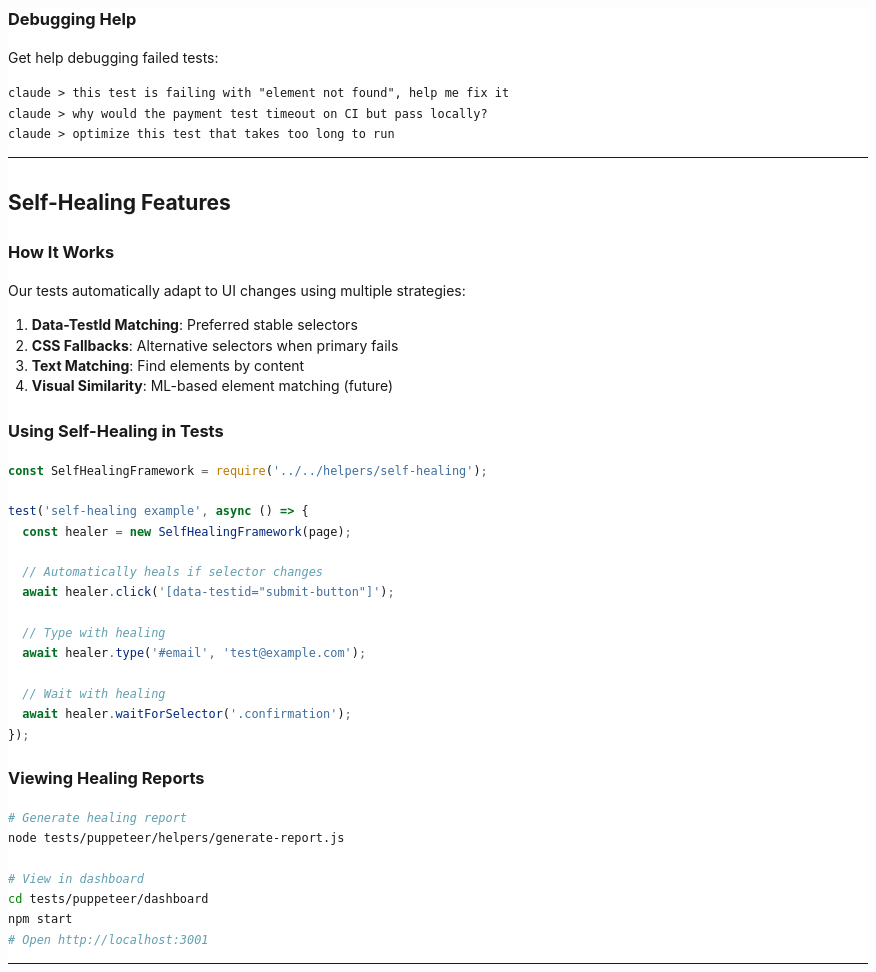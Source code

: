### Debugging Help

Get help debugging failed tests:

```
claude > this test is failing with "element not found", help me fix it
claude > why would the payment test timeout on CI but pass locally?
claude > optimize this test that takes too long to run
```

---

## Self-Healing Features

### How It Works

Our tests automatically adapt to UI changes using multiple strategies:

1. **Data-TestId Matching**: Preferred stable selectors
2. **CSS Fallbacks**: Alternative selectors when primary fails
3. **Text Matching**: Find elements by content
4. **Visual Similarity**: ML-based element matching (future)

### Using Self-Healing in Tests

```javascript
const SelfHealingFramework = require('../../helpers/self-healing');

test('self-healing example', async () => {
  const healer = new SelfHealingFramework(page);
  
  // Automatically heals if selector changes
  await healer.click('[data-testid="submit-button"]');
  
  // Type with healing
  await healer.type('#email', 'test@example.com');
  
  // Wait with healing
  await healer.waitForSelector('.confirmation');
});
```

### Viewing Healing Reports

```bash
# Generate healing report
node tests/puppeteer/helpers/generate-report.js

# View in dashboard
cd tests/puppeteer/dashboard
npm start
# Open http://localhost:3001
```

---